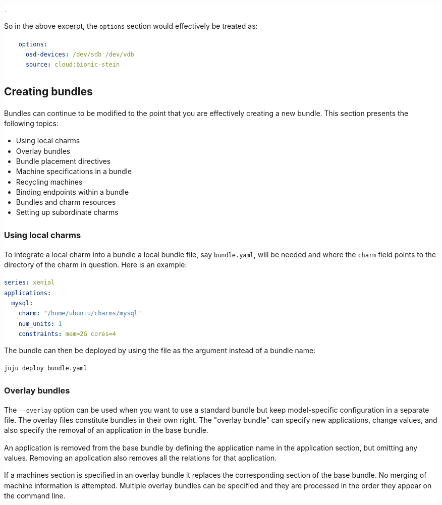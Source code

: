 ```yaml
.
```

So in the above excerpt, the `options` section would effectively be treated as:

```yaml
    options:
      osd-devices: /dev/sdb /dev/vdb
      source: cloud:bionic-stein
```

<h2 id="heading--creating-bundles">Creating bundles</h2>

Bundles can continue to be modified to the point that you are effectively creating a new bundle. This section presents the following topics:

- Using local charms
- Overlay bundles
- Bundle placement directives
- Machine specifications in a bundle
- Recycling machines
- Binding endpoints within a bundle
- Bundles and charm resources
- Setting up subordinate charms

<h3 id="heading--using-local-charms">Using local charms</h3>

To integrate a local charm into a bundle a local bundle file, say `bundle.yaml`, will be needed and where the `charm` field points to the directory of the charm in question. Here is an example:

``` yaml
series: xenial
applications:
  mysql:
    charm: "/home/ubuntu/charms/mysql"
    num_units: 1
    constraints: mem=2G cores=4
```

The bundle can then be deployed by using the file as the argument instead of a bundle name:

``` text
juju deploy bundle.yaml
```

<h3 id="heading--overlay-bundles">Overlay bundles</h3>

The `--overlay` option can be used when you want to use a standard bundle but keep model-specific configuration in a separate file. The overlay files constitute bundles in their own right. The "overlay bundle" can specify new applications, change values, and also specify the removal of an application in the base bundle.

An application is removed from the base bundle by defining the application name in the application section, but omitting any values. Removing an application also removes all the relations for that application.

If a machines section is specified in an overlay bundle it replaces the corresponding section of the base bundle. No merging of machine information is attempted. Multiple overlay bundles can be specified and they are processed in the order they appear on the command line.
